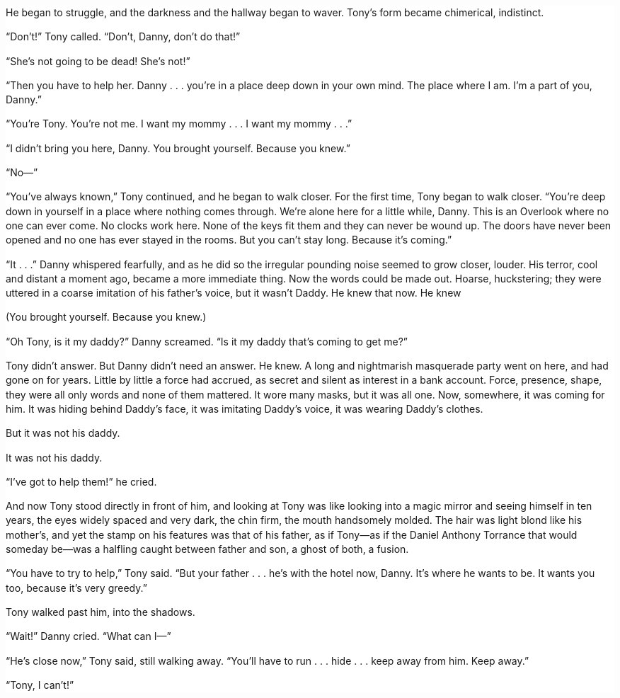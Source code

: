 He began to struggle, and the darkness and the hallway began to waver. Tony’s form became chimerical, indistinct.

“Don’t!” Tony called. “Don’t, Danny, don’t do that!”

“She’s not going to be dead! She’s not!”

“Then you have to help her. Danny . . . you’re in a place deep down in your own mind. The place where I am. I’m a part of you, Danny.”

“You’re Tony. You’re not me. I want my mommy . . . I want my mommy . . .”

“I didn’t bring you here, Danny. You brought yourself. Because you knew.”

“No—”

“You’ve always known,” Tony continued, and he began to walk closer. For the first time, Tony began to walk closer. “You’re deep down in yourself in a place where nothing comes through. We’re alone here for a little while, Danny. This is an Overlook where no one can ever come. No clocks work here. None of the keys fit them and they can never be wound up. The doors have never been opened and no one has ever stayed in the rooms. But you can’t stay long. Because it’s coming.”

“It . . .” Danny whispered fearfully, and as he did so the irregular pounding noise seemed to grow closer, louder. His terror, cool and distant a moment ago, became a more immediate thing. Now the words could be made out. Hoarse, huckstering; they were uttered in a coarse imitation of his father’s voice, but it wasn’t Daddy. He knew that now. He knew

(You brought yourself. Because you knew.)

“Oh Tony, is it my daddy?” Danny screamed. “Is it my daddy that’s coming to get me?”

Tony didn’t answer. But Danny didn’t need an answer. He knew. A long and nightmarish masquerade party went on here, and had gone on for years. Little by little a force had accrued, as secret and silent as interest in a bank account. Force, presence, shape, they were all only words and none of them mattered. It wore many masks, but it was all one. Now, somewhere, it was coming for him. It was hiding behind Daddy’s face, it was imitating Daddy’s voice, it was wearing Daddy’s clothes.

But it was not his daddy.

It was not his daddy.

“I’ve got to help them!” he cried.

And now Tony stood directly in front of him, and looking at Tony was like looking into a magic mirror and seeing himself in ten years, the eyes widely spaced and very dark, the chin firm, the mouth handsomely molded. The hair was light blond like his mother’s, and yet the stamp on his features was that of his father, as if Tony—as if the Daniel Anthony Torrance that would someday be—was a halfling caught between father and son, a ghost of both, a fusion.

“You have to try to help,” Tony said. “But your father . . . he’s with the hotel now, Danny. It’s where he wants to be. It wants you too, because it’s very greedy.”

Tony walked past him, into the shadows.

“Wait!” Danny cried. “What can I—”

“He’s close now,” Tony said, still walking away. “You’ll have to run . . . hide . . . keep away from him. Keep away.”

“Tony, I can’t!”
